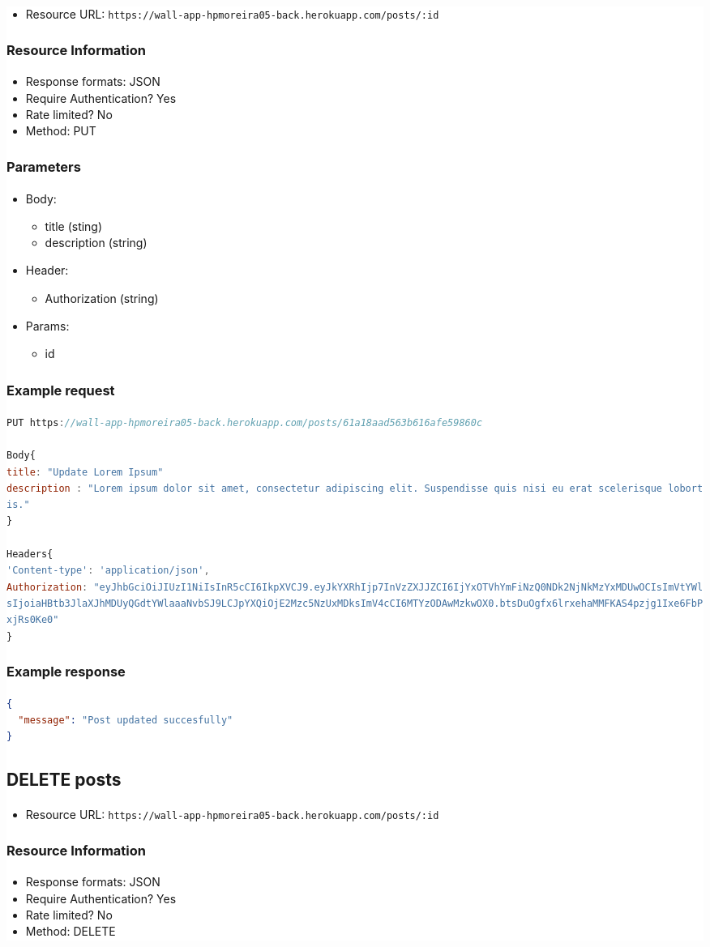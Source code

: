 - Resource URL: `https://wall-app-hpmoreira05-back.herokuapp.com/posts/:id`

### Resource Information

- Response formats: JSON
- Require Authentication? Yes
- Rate limited? No 
- Method: PUT

### Parameters

- Body:
  - title (sting)
  - description (string)

- Header:
  - Authorization (string)

- Params:
  - id

### Example request
```javascript
PUT https://wall-app-hpmoreira05-back.herokuapp.com/posts/61a18aad563b616afe59860c

Body{
title: "Update Lorem Ipsum"
description : "Lorem ipsum dolor sit amet, consectetur adipiscing elit. Suspendisse quis nisi eu erat scelerisque lobortis."
}

Headers{ 
'Content-type': 'application/json',
Authorization: "eyJhbGciOiJIUzI1NiIsInR5cCI6IkpXVCJ9.eyJkYXRhIjp7InVzZXJJZCI6IjYxOTVhYmFiNzQ0NDk2NjNkMzYxMDUwOCIsImVtYWlsIjoiaHBtb3JlaXJhMDUyQGdtYWlaaaNvbSJ9LCJpYXQiOjE2Mzc5NzUxMDksImV4cCI6MTYzODAwMzkwOX0.btsDuOgfx6lrxehaMMFKAS4pzjg1Ixe6FbPxjRs0Ke0"
}
```
### Example response
```JSON
{
  "message": "Post updated succesfully"
}
```
## DELETE posts

- Resource URL: `https://wall-app-hpmoreira05-back.herokuapp.com/posts/:id`

### Resource Information

- Response formats: JSON
- Require Authentication? Yes
- Rate limited? No 
- Method: DELETE
